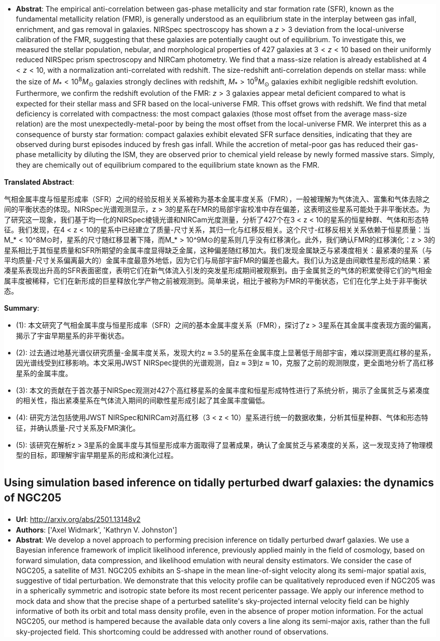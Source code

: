 - **Abstrat**: The empirical anti-correlation between gas-phase metallicity and star formation rate (SFR), known as the fundamental metallicity relation (FMR), is generally understood as an equilibrium state in the interplay between gas infall, enrichment, and gas removal in galaxies. NIRSpec spectroscopy has shown a $z>3$ deviation from the local-universe calibration of the FMR, suggesting that these galaxies are potentially caught out of equilibrium. To investigate this, we measured the stellar population, nebular, and morphological properties of 427 galaxies at $3<z<10$ based on their uniformly reduced NIRSpec prism spectroscopy and NIRCam photometry. We find that a mass-size relation is already established at $4<z<10$, with a normalization anti-correlated with redshift. The size-redshift anti-correlation depends on stellar mass: while the size of $M_*<10^8M_{\odot}$ galaxies strongly declines with redshift, $M_*>10^9M_{\odot}$ galaxies exhibit negligible redshift evolution. Furthermore, we confirm the redshift evolution of the FMR: $z>3$ galaxies appear metal deficient compared to what is expected for their stellar mass and SFR based on the local-universe FMR. This offset grows with redshift. We find that metal deficiency is correlated with compactness: the most compact galaxies (those most offset from the average mass-size relation) are the most unexpectedly-metal-poor by being the most offset from the local-universe FMR. We interpret this as a consequence of bursty star formation: compact galaxies exhibit elevated SFR surface densities, indicating that they are observed during burst episodes induced by fresh gas infall. While the accretion of metal-poor gas has reduced their gas-phase metallicity by diluting the ISM, they are observed prior to chemical yield release by newly formed massive stars. Simply, they are chemically out of equilibrium compared to the equilibrium state known as the FMR.


**Translated Abstract**: 

气相金属丰度与恒星形成率（SFR）之间的经验反相关关系被称为基本金属丰度关系（FMR），一般被理解为气体流入、富集和气体去除之间的平衡状态的体现。NIRSpec光谱观测显示，z > 3的星系在FMR的局部宇宙校准中存在偏差，这表明这些星系可能处于非平衡状态。为了研究这一现象，我们基于均一化的NIRSpec棱镜光谱和NIRCam光度测量，分析了427个在3 < z < 10的星系的恒星种群、气体和形态特征。我们发现，在4 < z < 10的星系中已经建立了质量-尺寸关系，其归一化与红移反相关。这个尺寸-红移反相关关系依赖于恒星质量：当M_* < 10^8M⊙时，星系的尺寸随红移显著下降，而M_* > 10^9M⊙的星系则几乎没有红移演化。此外，我们确认FMR的红移演化：z > 3的星系相比于其恒星质量和SFR所期望的金属丰度显得缺乏金属，这种偏差随红移加大。我们发现金属缺乏与紧凑度相关：最紧凑的星系（与平均质量-尺寸关系偏离最大的）金属丰度最意外地低，因为它们与局部宇宙FMR的偏差也最大。我们认为这是由间歇性星形成的结果：紧凑星系表现出升高的SFR表面密度，表明它们在新气体流入引发的突发星形成期间被观察到。由于金属贫乏的气体的积累使得它们的气相金属丰度被稀释，它们在新形成的巨星释放化学产物之前被观测到。简单来说，相比于被称为FMR的平衡状态，它们在化学上处于非平衡状态。

**Summary**:

- (1): 本文研究了气相金属丰度与恒星形成率（SFR）之间的基本金属丰度关系（FMR），探讨了z > 3星系在其金属丰度表现方面的偏离，揭示了宇宙早期星系的非平衡状态。

- (2): 过去通过地基光谱仪研究质量-金属丰度关系，发现大约z ≈ 3.5的星系在金属丰度上显著低于局部宇宙，难以探测更高红移的星系，因光谱线受到红移影响。本文采用JWST NIRSpec提供的光谱观测，自z ≈ 3到z ≈ 10，克服了之前的观测限度，更全面地分析了高红移星系的金属丰度。

- (3): 本文的贡献在于首次基于NIRSpec观测对427个高红移星系的金属丰度和恒星形成特性进行了系统分析，揭示了金属贫乏与紧凑度的相关性，指出紧凑星系在气体流入期间的间歇性星形成引起了其金属丰度偏低。

- (4): 研究方法包括使用JWST NIRSpec和NIRCam对高红移（3 < z < 10）星系进行统一的数据收集，分析其恒星种群、气体和形态特征，并确认质量-尺寸关系及FMR演化。

- (5): 该研究在解析z > 3星系的金属丰度与其恒星形成率方面取得了显著成果，确认了金属贫乏与紧凑度的关系，这一发现支持了物理模型的目标，即理解宇宙早期星系的形成和演化过程。


## Using simulation based inference on tidally perturbed dwarf galaxies: the dynamics of NGC205
- **Url**: http://arxiv.org/abs/2501.13148v2
- **Authors**: ['Axel Widmark', 'Kathryn V. Johnston']
- **Abstrat**: We develop a novel approach to performing precision inference on tidally perturbed dwarf galaxies. We use a Bayesian inference framework of implicit likelihood inference, previously applied mainly in the field of cosmology, based on forward simulation, data compression, and likelihood emulation with neural density estimators. We consider the case of NGC205, a satellite of M31. NGC205 exhibits an S-shape in the mean line-of-sight velocity along its semi-major spatial axis, suggestive of tidal perturbation. We demonstrate that this velocity profile can be qualitatively reproduced even if NGC205 was in a spherically symmetric and isotropic state before its most recent pericenter passage. We apply our inference method to mock data and show that the precise shape of a perturbed satellite's sky-projected internal velocity field can be highly informative of both its orbit and total mass density profile, even in the absence of proper motion information. For the actual NGC205, our method is hampered because the available data only covers a line along its semi-major axis, rather than the full sky-projected field. This shortcoming could be addressed with another round of observations.
